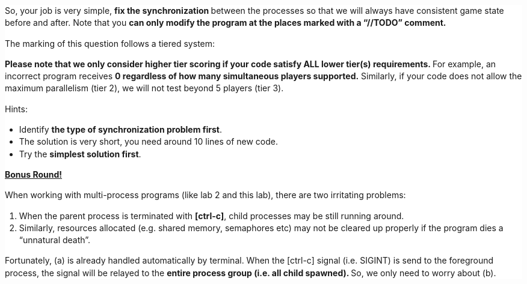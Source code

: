 


So, your job is very simple, <strong>fix the synchronization </strong>between the processes so that we will always have consistent game state before and after. Note that you <strong>can only modify the program at the places marked with a “//TODO” comment.</strong>







The marking of this question follows a tiered system:







<strong>Please note that we only consider higher tier scoring if your code satisfy ALL lower tier(s) requirements. </strong>For example, an incorrect program receives <strong>0 regardless of how many simultaneous players supported.</strong> Similarly, if your code does not allow the maximum parallelism (tier 2), we will not test beyond 5 players (tier 3).




Hints:

<ul>

 <li>Identify <strong>the type of synchronization problem first</strong>.</li>

 <li>The solution is very short, you need around 10 lines of new code.</li>

 <li>Try the <strong>simplest solution first</strong>.</li>

</ul>







<strong> </strong>

<strong><u>Bonus Round!</u> </strong>




When working with multi-process programs (like lab 2 and this lab), there are two irritating problems:

<ol>

 <li>When the parent process is terminated with <strong>[ctrl-c]</strong>, child processes may be still running around.</li>

 <li>Similarly, resources allocated (e.g. shared memory, semaphores etc) may not be cleared up properly if the program dies a “unnatural death”.</li>

</ol>




Fortunately, (a) is already handled automatically by terminal. When the [ctrl-c] signal (i.e. SIGINT) is send to the foreground process, the signal will be relayed to the <strong>entire process group (i.e. all child spawned). </strong>So, we only need to worry about (b).
